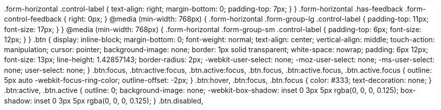   .form-horizontal .control-label {
    text-align: right;
    margin-bottom: 0;
    padding-top: 7px;
  }
}
.form-horizontal .has-feedback .form-control-feedback {
  right: 0px;
}
@media (min-width: 768px) {
  .form-horizontal .form-group-lg .control-label {
    padding-top: 11px;
    font-size: 17px;
  }
}
@media (min-width: 768px) {
  .form-horizontal .form-group-sm .control-label {
    padding-top: 6px;
    font-size: 12px;
  }
}
.btn {
  display: inline-block;
  margin-bottom: 0;
  font-weight: normal;
  text-align: center;
  vertical-align: middle;
  touch-action: manipulation;
  cursor: pointer;
  background-image: none;
  border: 1px solid transparent;
  white-space: nowrap;
  padding: 6px 12px;
  font-size: 13px;
  line-height: 1.42857143;
  border-radius: 2px;
  -webkit-user-select: none;
  -moz-user-select: none;
  -ms-user-select: none;
  user-select: none;
}
.btn:focus,
.btn:active:focus,
.btn.active:focus,
.btn.focus,
.btn:active.focus,
.btn.active.focus {
  outline: 5px auto -webkit-focus-ring-color;
  outline-offset: -2px;
}
.btn:hover,
.btn:focus,
.btn.focus {
  color: #333;
  text-decoration: none;
}
.btn:active,
.btn.active {
  outline: 0;
  background-image: none;
  -webkit-box-shadow: inset 0 3px 5px rgba(0, 0, 0, 0.125);
  box-shadow: inset 0 3px 5px rgba(0, 0, 0, 0.125);
}
.btn.disabled,